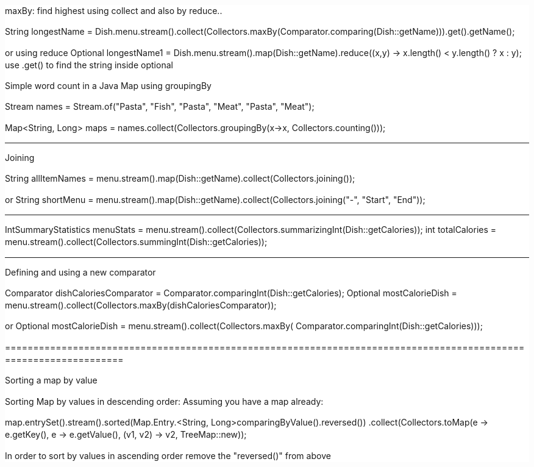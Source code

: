 

maxBy: find highest using collect and also by reduce..

String longestName = Dish.menu.stream().collect(Collectors.maxBy(Comparator.comparing(Dish::getName))).get().getName();

or using reduce
Optional<String> longestName1 = Dish.menu.stream().map(Dish::getName).reduce((x,y) -> x.length() < y.length() ? x : y);
use .get() to find the string inside optional



Simple word count in a Java Map using groupingBy

Stream<String> names = Stream.of("Pasta", "Fish", "Pasta", "Meat", "Pasta", "Meat");
		
Map<String, Long> maps = names.collect(Collectors.groupingBy(x->x, Collectors.counting()));



------------------------------------------------------------------------------------------------------------
Joining

String allItemNames = menu.stream().map(Dish::getName).collect(Collectors.joining());

or
String shortMenu = menu.stream().map(Dish::getName).collect(Collectors.joining("-", "Start", "End"));

------------------------------------------------------------------------------------------------------------
IntSummaryStatistics menuStats = menu.stream().collect(Collectors.summarizingInt(Dish::getCalories));
int totalCalories = menu.stream().collect(Collectors.summingInt(Dish::getCalories));

---------------------------------------------------------------------------------------------------------------

Defining and using a new comparator

Comparator<Dish> dishCaloriesComparator = Comparator.comparingInt(Dish::getCalories);
Optional<Dish> mostCalorieDish = menu.stream().collect(Collectors.maxBy(dishCaloriesComparator));

or
Optional<Dish> mostCalorieDish = menu.stream().collect(Collectors.maxBy( Comparator.comparingInt(Dish::getCalories)));




=================================================================================================================

Sorting a map by value

Sorting Map by values in descending order:
	Assuming you have a map already:

map.entrySet().stream().sorted(Map.Entry.<String, Long>comparingByValue().reversed())
.collect(Collectors.toMap(e -> e.getKey(), e -> e.getValue(), (v1, v2) -> v2, TreeMap::new));

In order to sort by values in ascending order remove the "reversed()" from above
